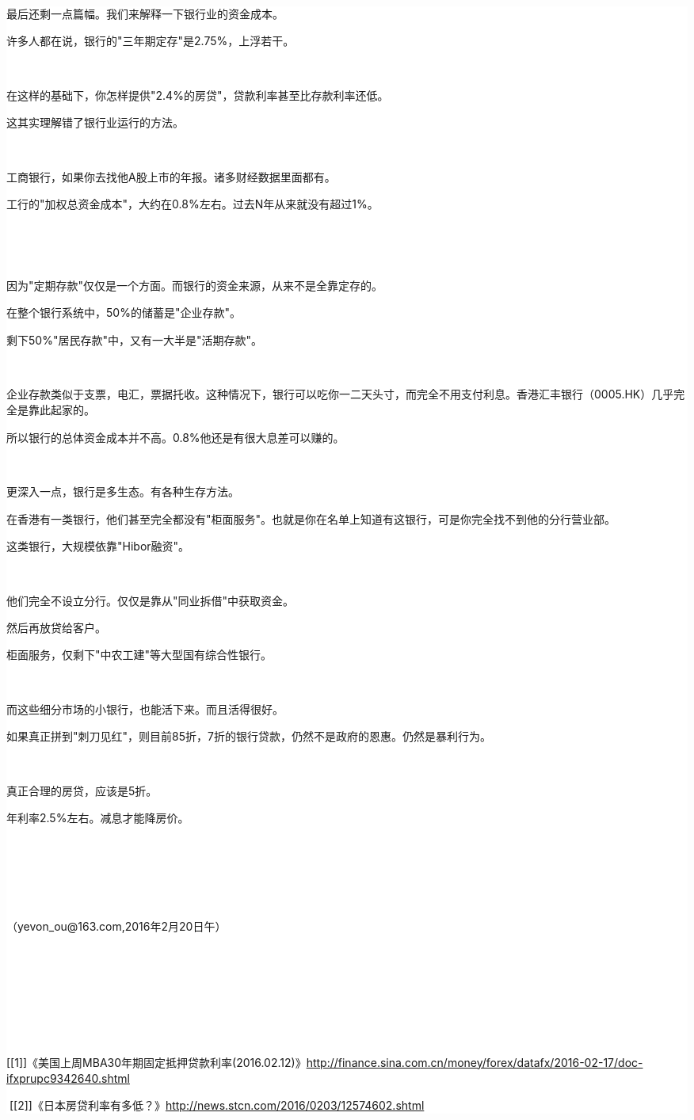 最后还剩一点篇幅。我们来解释一下银行业的资金成本。

许多人都在说，银行的"三年期定存"是2.75%，上浮若干。

 

在这样的基础下，你怎样提供"2.4%的房贷"，贷款利率甚至比存款利率还低。

这其实理解错了银行业运行的方法。

 

工商银行，如果你去找他A股上市的年报。诸多财经数据里面都有。

工行的"加权总资金成本"，大约在0.8%左右。过去N年从来就没有超过1%。

 

 

因为"定期存款"仅仅是一个方面。而银行的资金来源，从来不是全靠定存的。

在整个银行系统中，50%的储蓄是"企业存款"。

剩下50%"居民存款"中，又有一大半是"活期存款"。

 

企业存款类似于支票，电汇，票据托收。这种情况下，银行可以吃你一二天头寸，而完全不用支付利息。香港汇丰银行（0005.HK）几乎完全是靠此起家的。

所以银行的总体资金成本并不高。0.8%他还是有很大息差可以赚的。

 

更深入一点，银行是多生态。有各种生存方法。

在香港有一类银行，他们甚至完全都没有"柜面服务"。也就是你在名单上知道有这银行，可是你完全找不到他的分行营业部。

这类银行，大规模依靠"Hibor融资"。

 

他们完全不设立分行。仅仅是靠从"同业拆借"中获取资金。

然后再放贷给客户。

柜面服务，仅剩下"中农工建"等大型国有综合性银行。

 

而这些细分市场的小银行，也能活下来。而且活得很好。

如果真正拼到"刺刀见红"，则目前85折，7折的银行贷款，仍然不是政府的恩惠。仍然是暴利行为。

 

真正合理的房贷，应该是5折。

年利率2.5%左右。减息才能降房价。

 

 

 

（yevon\_ou\@163.com,2016年2月20日午）

 

 

 

 

[\[1\]]《美国上周MBA30年期固定抵押贷款利率(2016.02.12)》http://finance.sina.com.cn/money/forex/datafx/2016-02-17/doc-ifxprupc9342640.shtml

 [\[2\]]《日本房贷利率有多低？》http://news.stcn.com/2016/0203/12574602.shtml
